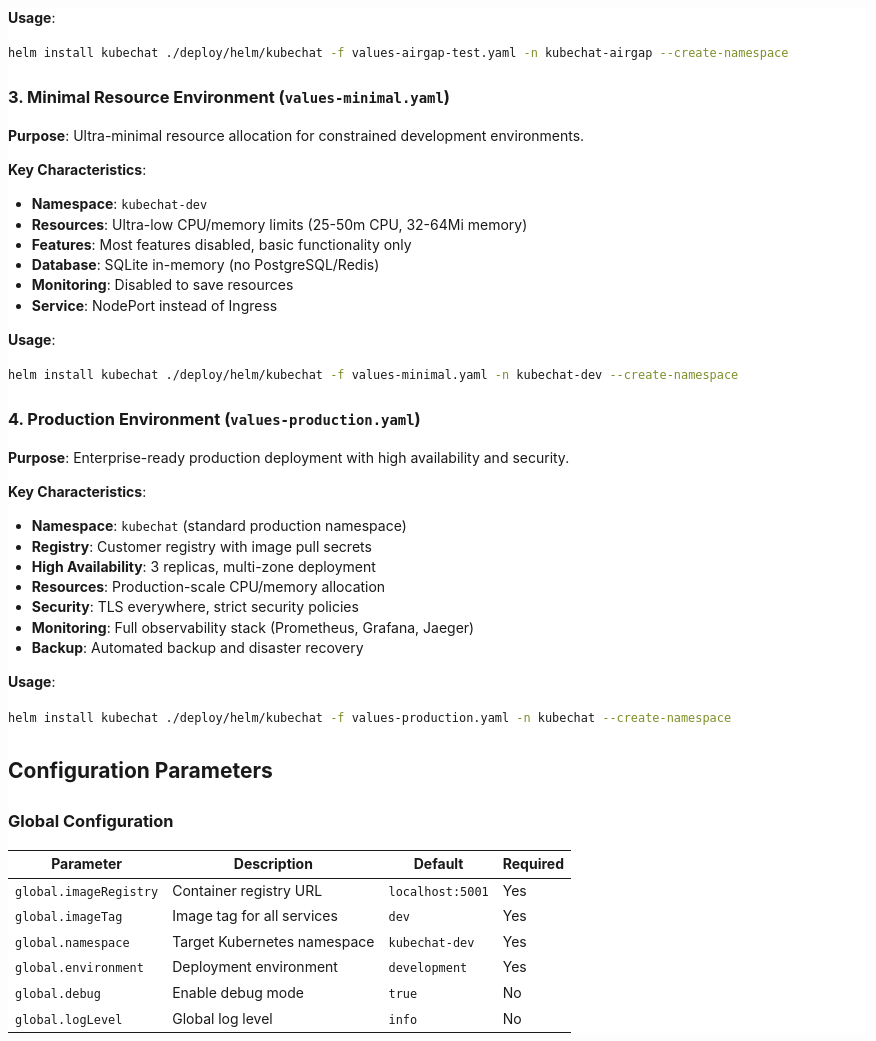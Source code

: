 **Usage**:
```bash
helm install kubechat ./deploy/helm/kubechat -f values-airgap-test.yaml -n kubechat-airgap --create-namespace
```

### 3. Minimal Resource Environment (`values-minimal.yaml`)

**Purpose**: Ultra-minimal resource allocation for constrained development environments.

**Key Characteristics**:
- **Namespace**: `kubechat-dev`
- **Resources**: Ultra-low CPU/memory limits (25-50m CPU, 32-64Mi memory)
- **Features**: Most features disabled, basic functionality only
- **Database**: SQLite in-memory (no PostgreSQL/Redis)
- **Monitoring**: Disabled to save resources
- **Service**: NodePort instead of Ingress

**Usage**:
```bash
helm install kubechat ./deploy/helm/kubechat -f values-minimal.yaml -n kubechat-dev --create-namespace
```

### 4. Production Environment (`values-production.yaml`)

**Purpose**: Enterprise-ready production deployment with high availability and security.

**Key Characteristics**:
- **Namespace**: `kubechat` (standard production namespace)
- **Registry**: Customer registry with image pull secrets
- **High Availability**: 3 replicas, multi-zone deployment
- **Resources**: Production-scale CPU/memory allocation
- **Security**: TLS everywhere, strict security policies
- **Monitoring**: Full observability stack (Prometheus, Grafana, Jaeger)
- **Backup**: Automated backup and disaster recovery

**Usage**:
```bash
helm install kubechat ./deploy/helm/kubechat -f values-production.yaml -n kubechat --create-namespace
```

## Configuration Parameters

### Global Configuration

| Parameter | Description | Default | Required |
|-----------|-------------|---------|----------|
| `global.imageRegistry` | Container registry URL | `localhost:5001` | Yes |
| `global.imageTag` | Image tag for all services | `dev` | Yes |
| `global.namespace` | Target Kubernetes namespace | `kubechat-dev` | Yes |
| `global.environment` | Deployment environment | `development` | Yes |
| `global.debug` | Enable debug mode | `true` | No |
| `global.logLevel` | Global log level | `info` | No |
